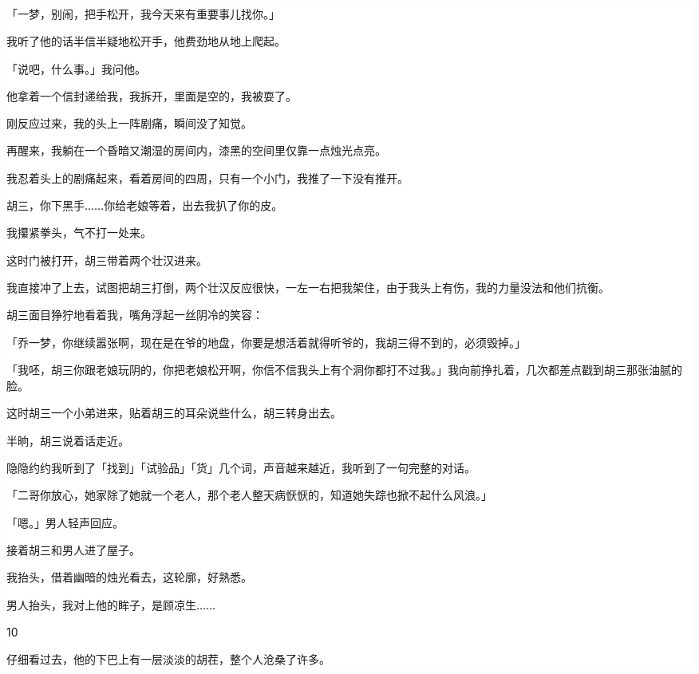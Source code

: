 
「一梦，别闹，把手松开，我今天来有重要事儿找你。」


我听了他的话半信半疑地松开手，他费劲地从地上爬起。


「说吧，什么事。」我问他。


他拿着一个信封递给我，我拆开，里面是空的，我被耍了。


刚反应过来，我的头上一阵剧痛，瞬间没了知觉。


再醒来，我躺在一个昏暗又潮湿的房间内，漆黑的空间里仅靠一点烛光点亮。


我忍着头上的剧痛起来，看着房间的四周，只有一个小门，我推了一下没有推开。


胡三，你下黑手……你给老娘等着，出去我扒了你的皮。


我攥紧拳头，气不打一处来。


这时门被打开，胡三带着两个壮汉进来。


我直接冲了上去，试图把胡三打倒，两个壮汉反应很快，一左一右把我架住，由于我头上有伤，我的力量没法和他们抗衡。


胡三面目狰狞地看着我，嘴角浮起一丝阴冷的笑容：


「乔一梦，你继续嚣张啊，现在是在爷的地盘，你要是想活着就得听爷的，我胡三得不到的，必须毁掉。」


「我呸，胡三你跟老娘玩阴的，你把老娘松开啊，你信不信我头上有个洞你都打不过我。」我向前挣扎着，几次都差点戳到胡三那张油腻的脸。


这时胡三一个小弟进来，贴着胡三的耳朵说些什么，胡三转身出去。


半晌，胡三说着话走近。


隐隐约约我听到了「找到」「试验品」「货」几个词，声音越来越近，我听到了一句完整的对话。


「二哥你放心，她家除了她就一个老人，那个老人整天病恹恹的，知道她失踪也掀不起什么风浪。」


「嗯。」男人轻声回应。


接着胡三和男人进了屋子。


我抬头，借着幽暗的烛光看去，这轮廓，好熟悉。


男人抬头，我对上他的眸子，是顾凉生……



10


仔细看过去，他的下巴上有一层淡淡的胡茬，整个人沧桑了许多。
